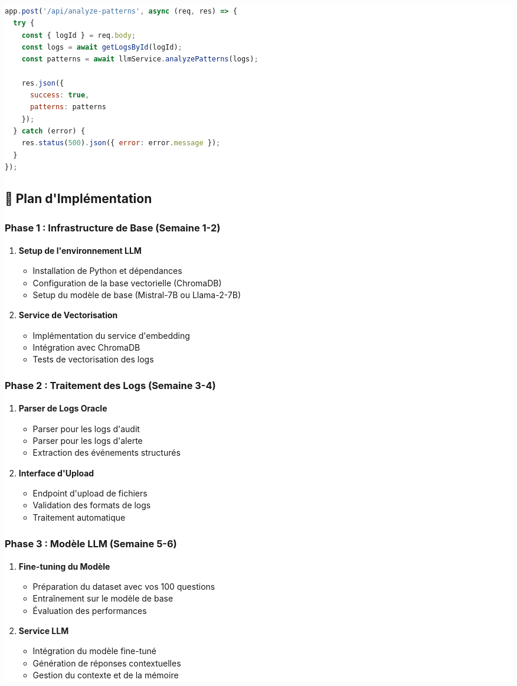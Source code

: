```javascript
app.post('/api/analyze-patterns', async (req, res) => {
  try {
    const { logId } = req.body;
    const logs = await getLogsById(logId);
    const patterns = await llmService.analyzePatterns(logs);
    
    res.json({
      success: true,
      patterns: patterns
    });
  } catch (error) {
    res.status(500).json({ error: error.message });
  }
});
```

## 🚀 Plan d'Implémentation

### Phase 1 : Infrastructure de Base (Semaine 1-2)
1. **Setup de l'environnement LLM**
   - Installation de Python et dépendances
   - Configuration de la base vectorielle (ChromaDB)
   - Setup du modèle de base (Mistral-7B ou Llama-2-7B)

2. **Service de Vectorisation**
   - Implémentation du service d'embedding
   - Intégration avec ChromaDB
   - Tests de vectorisation des logs

### Phase 2 : Traitement des Logs (Semaine 3-4)
1. **Parser de Logs Oracle**
   - Parser pour les logs d'audit
   - Parser pour les logs d'alerte
   - Extraction des événements structurés

2. **Interface d'Upload**
   - Endpoint d'upload de fichiers
   - Validation des formats de logs
   - Traitement automatique

### Phase 3 : Modèle LLM (Semaine 5-6)
1. **Fine-tuning du Modèle**
   - Préparation du dataset avec vos 100 questions
   - Entraînement sur le modèle de base
   - Évaluation des performances

2. **Service LLM**
   - Intégration du modèle fine-tuné
   - Génération de réponses contextuelles
   - Gestion du contexte et de la mémoire
